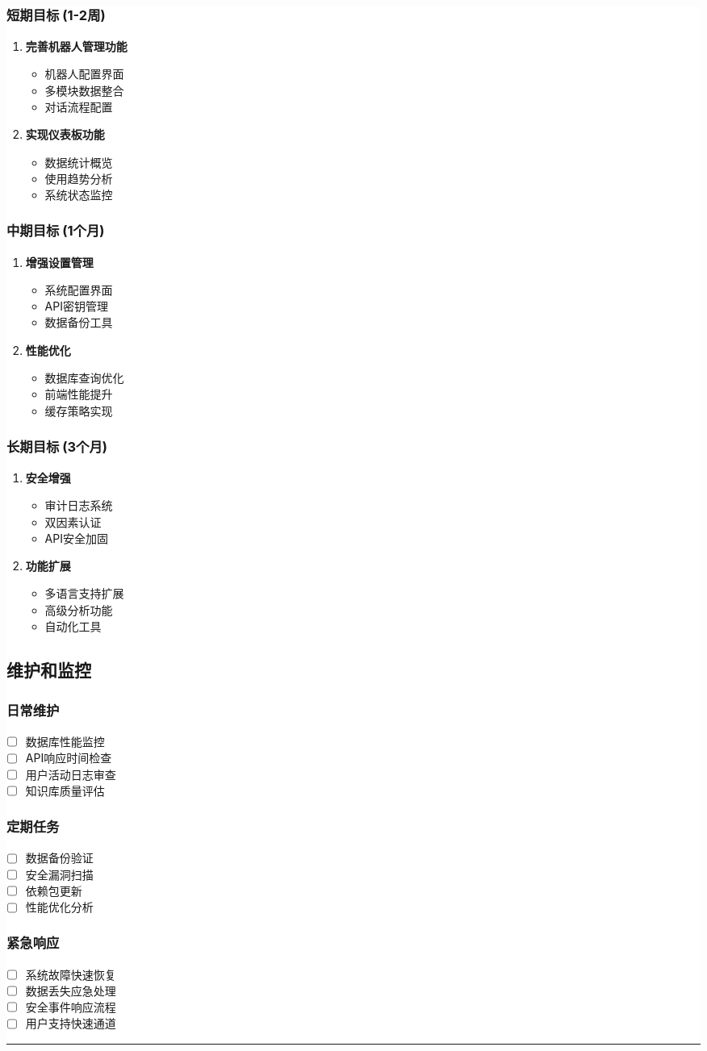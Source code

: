 ### 短期目标 (1-2周)
1. **完善机器人管理功能**
   - 机器人配置界面
   - 多模块数据整合
   - 对话流程配置

2. **实现仪表板功能**
   - 数据统计概览
   - 使用趋势分析
   - 系统状态监控

### 中期目标 (1个月)
1. **增强设置管理**
   - 系统配置界面
   - API密钥管理
   - 数据备份工具

2. **性能优化**
   - 数据库查询优化
   - 前端性能提升
   - 缓存策略实现

### 长期目标 (3个月)
1. **安全增强**
   - 审计日志系统
   - 双因素认证
   - API安全加固

2. **功能扩展**
   - 多语言支持扩展
   - 高级分析功能
   - 自动化工具

## 维护和监控

### 日常维护
- [ ] 数据库性能监控
- [ ] API响应时间检查
- [ ] 用户活动日志审查
- [ ] 知识库质量评估

### 定期任务
- [ ] 数据备份验证
- [ ] 安全漏洞扫描
- [ ] 依赖包更新
- [ ] 性能优化分析

### 紧急响应
- [ ] 系统故障快速恢复
- [ ] 数据丢失应急处理
- [ ] 安全事件响应流程
- [ ] 用户支持快速通道

---